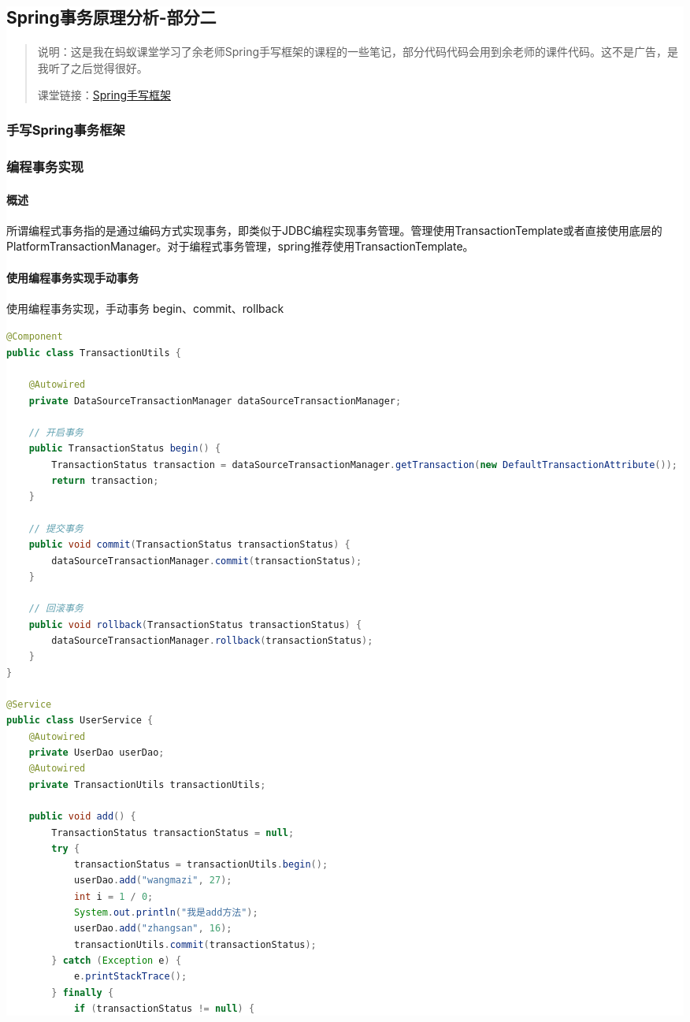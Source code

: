 ## Spring事务原理分析-部分二

> 说明：这是我在蚂蚁课堂学习了余老师Spring手写框架的课程的一些笔记，部分代码代码会用到余老师的课件代码。这不是广告，是我听了之后觉得很好。
>
> 课堂链接：[Spring手写框架](http://www.mayikt.com/course/video/1055)

### 手写Spring事务框架

### 编程事务实现

#### 概述

所谓编程式事务指的是通过编码方式实现事务，即类似于JDBC编程实现事务管理。管理使用TransactionTemplate或者直接使用底层的PlatformTransactionManager。对于编程式事务管理，spring推荐使用TransactionTemplate。

#### 使用编程事务实现手动事务

使用编程事务实现，手动事务 begin、commit、rollback

```java
@Component
public class TransactionUtils {

	@Autowired
	private DataSourceTransactionManager dataSourceTransactionManager;

	// 开启事务
	public TransactionStatus begin() {
		TransactionStatus transaction = dataSourceTransactionManager.getTransaction(new DefaultTransactionAttribute());
		return transaction;
	}

	// 提交事务
	public void commit(TransactionStatus transactionStatus) {
		dataSourceTransactionManager.commit(transactionStatus);
	}

	// 回滚事务
	public void rollback(TransactionStatus transactionStatus) {
		dataSourceTransactionManager.rollback(transactionStatus);
	}
}

@Service
public class UserService {
	@Autowired
	private UserDao userDao;
	@Autowired
	private TransactionUtils transactionUtils;

	public void add() {
		TransactionStatus transactionStatus = null;
		try {
			transactionStatus = transactionUtils.begin();
			userDao.add("wangmazi", 27);
			int i = 1 / 0;
			System.out.println("我是add方法");
			userDao.add("zhangsan", 16);
			transactionUtils.commit(transactionStatus);
		} catch (Exception e) {
			e.printStackTrace();
		} finally {
			if (transactionStatus != null) {
```